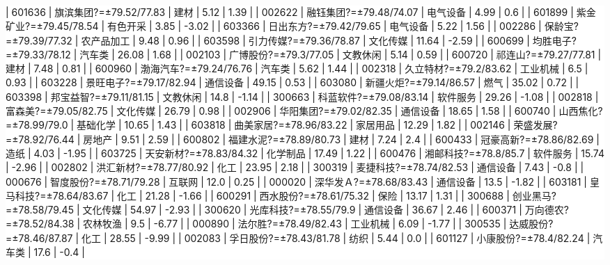 | 601636 | 旗滨集团?\=±79.52/77.83  |    建材    |    5.12   |  1.39  |
| 002622 | 融钰集团?\=±79.48/74.07  |  电气设备  |    4.99   |  0.6   |
| 601899 | 紫金矿业?\=±79.45/78.54  |  有色开采  |    3.85   | -3.02  |
| 603366 | 日出东方?\=±79.42/79.65  |  电气设备  |    5.22   |  1.56  |
| 002286 |  保龄宝?\=±79.39/77.32   | 农产品加工 |    9.48   |  0.96  |
| 603598 | 引力传媒?\=±79.36/78.87  |  文化传媒  |   11.64   | -2.59  |
| 600699 | 均胜电子?\=±79.33/78.12  |   汽车类   |   26.08   |  1.68  |
| 002103 |  广博股份?\=±79.3/77.05  |  文教休闲  |    5.14   |  0.59  |
| 600720 |  祁连山?\=±79.27/77.81   |    建材    |    7.48   |  0.81  |
| 600960 | 渤海汽车?\=±79.24/76.76  |   汽车类   |    5.62   |  1.44  |
| 002318 |  久立特材?\=±79.2/83.62  |  工业机械  |    6.5    |  0.93  |
| 603228 | 景旺电子?\=±79.17/82.94  |  通信设备  |   49.15   |  0.53  |
| 603080 | 新疆火炬?\=±79.14/86.57  |    燃气    |   35.02   |  0.72  |
| 603398 | 邦宝益智?\=±79.11/81.15  |  文教休闲  |    14.8   | -1.14  |
| 300663 | 科蓝软件?\=±79.08/83.14  |  软件服务  |   29.26   | -1.08  |
| 002818 |  富森美?\=±79.05/82.75   |  文化传媒  |   26.79   |  0.98  |
| 002906 | 华阳集团?\=±79.02/82.35  |  通信设备  |   18.65   |  1.58  |
| 600740 |  山西焦化?\=±78.99/79.0  |  基础化学  |   10.65   |  1.43  |
| 603818 | 曲美家居?\=±78.96/83.22  |  家居用品  |   12.29   |  1.82  |
| 002146 | 荣盛发展?\=±78.92/76.44  |   房地产   |    9.51   |  2.59  |
| 600802 | 福建水泥?\=±78.89/80.73  |    建材    |    7.24   |  2.4   |
| 600433 | 冠豪高新?\=±78.86/82.69  |    造纸    |    4.03   | -1.95  |
| 603725 | 天安新材?\=±78.83/84.32  |  化学制品  |   17.49   |  1.22  |
| 600476 |  湘邮科技?\=±78.8/85.7   |  软件服务  |   15.74   | -2.96  |
| 002802 | 洪汇新材?\=±78.77/80.92  |    化工    |   23.95   |  2.18  |
| 300319 | 麦捷科技?\=±78.74/82.53  |  通信设备  |    7.43   |  -0.8  |
| 000676 | 智度股份?\=±78.71/79.28  |   互联网   |    12.0   |  0.25  |
| 000020 | 深华发Ａ?\=±78.68/83.43  |  通信设备  |    13.5   | -1.82  |
| 603181 | 皇马科技?\=±78.64/83.67  |    化工    |   21.28   | -1.66  |
| 600291 | 西水股份?\=±78.61/75.32  |    保险    |   13.17   |  1.31  |
| 300688 | 创业黑马?\=±78.58/79.45  |  文化传媒  |   54.97   | -2.93  |
| 300620 |  光库科技?\=±78.55/79.9  |  通信设备  |   36.67   |  2.46  |
| 600371 | 万向德农?\=±78.52/84.38  |  农林牧渔  |    9.5    | -6.77  |
| 000890 |  法尔胜?\=±78.49/82.43   |  工业机械  |    6.09   | -1.77  |
| 300535 | 达威股份?\=±78.46/87.87  |    化工    |   28.55   | -9.99  |
| 002083 | 孚日股份?\=±78.43/81.78  |    纺织    |    5.44   |  0.0   |
| 601127 |  小康股份?\=±78.4/82.24  |   汽车类   |    17.6   |  -0.4  |